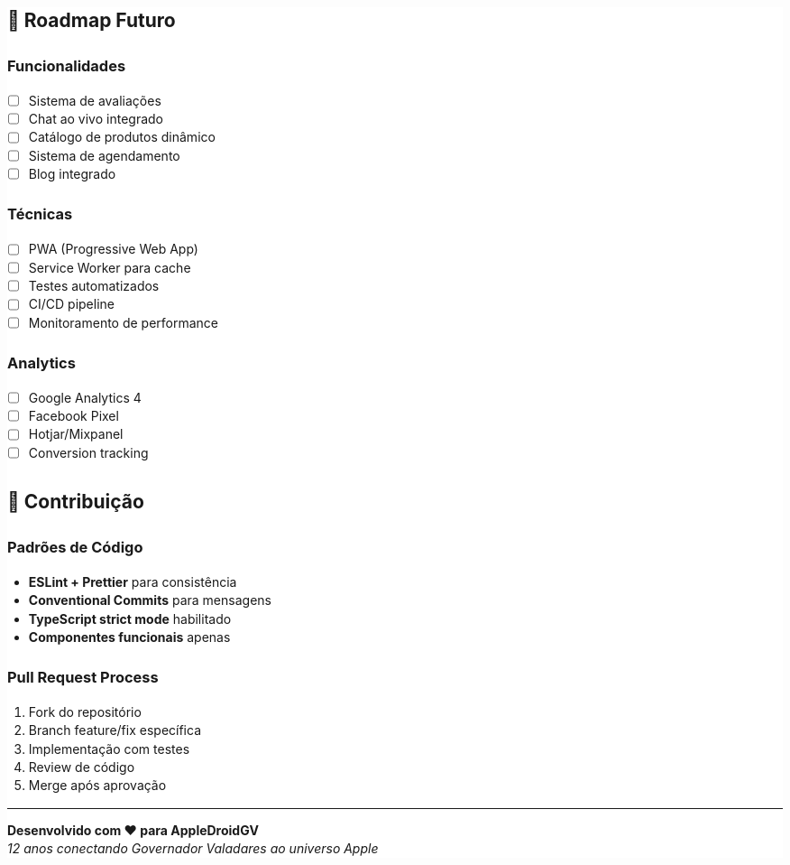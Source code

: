 ## 🔮 Roadmap Futuro

### Funcionalidades
- [ ] Sistema de avaliações
- [ ] Chat ao vivo integrado
- [ ] Catálogo de produtos dinâmico
- [ ] Sistema de agendamento
- [ ] Blog integrado

### Técnicas
- [ ] PWA (Progressive Web App)
- [ ] Service Worker para cache
- [ ] Testes automatizados
- [ ] CI/CD pipeline
- [ ] Monitoramento de performance

### Analytics
- [ ] Google Analytics 4
- [ ] Facebook Pixel
- [ ] Hotjar/Mixpanel
- [ ] Conversion tracking

## 🤝 Contribuição

### Padrões de Código
- **ESLint + Prettier** para consistência
- **Conventional Commits** para mensagens
- **TypeScript strict mode** habilitado
- **Componentes funcionais** apenas

### Pull Request Process
1. Fork do repositório
2. Branch feature/fix específica
3. Implementação com testes
4. Review de código
5. Merge após aprovação

---

**Desenvolvido com ❤️ para AppleDroidGV**  
*12 anos conectando Governador Valadares ao universo Apple*